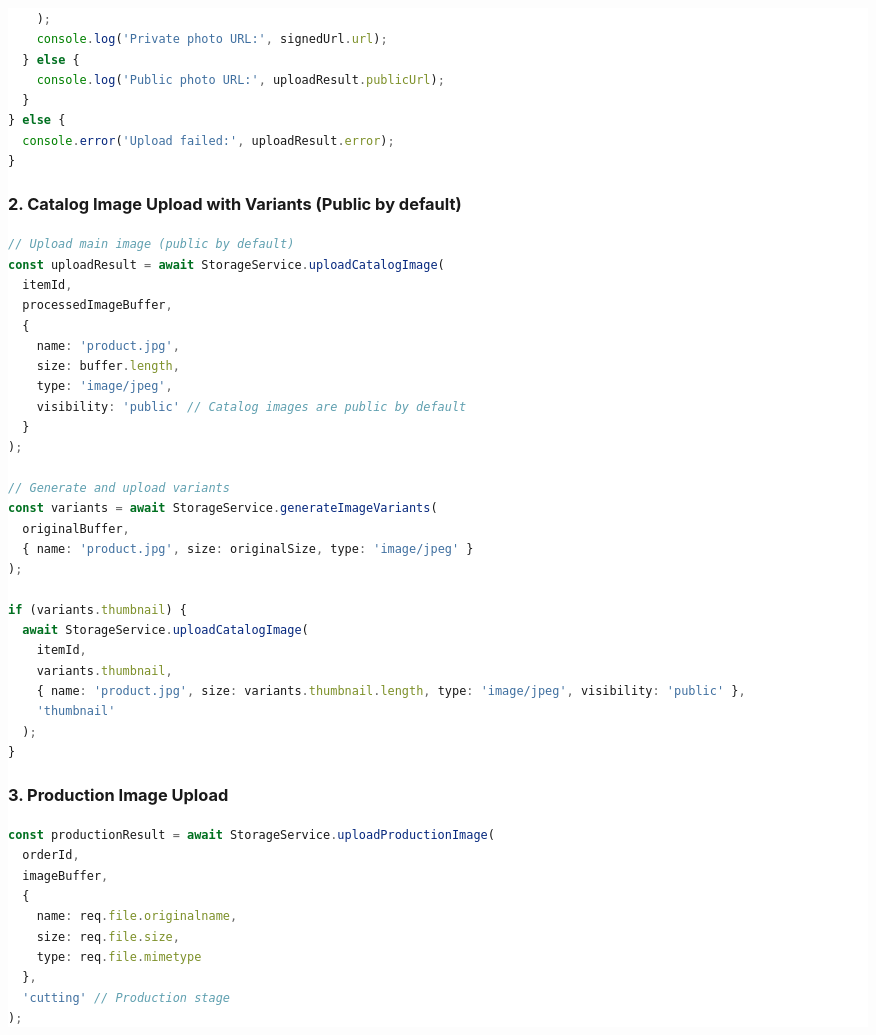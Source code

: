 ```typescript
    );
    console.log('Private photo URL:', signedUrl.url);
  } else {
    console.log('Public photo URL:', uploadResult.publicUrl);
  }
} else {
  console.error('Upload failed:', uploadResult.error);
}
```

### 2. Catalog Image Upload with Variants (Public by default)
```typescript
// Upload main image (public by default)
const uploadResult = await StorageService.uploadCatalogImage(
  itemId,
  processedImageBuffer,
  { 
    name: 'product.jpg', 
    size: buffer.length, 
    type: 'image/jpeg',
    visibility: 'public' // Catalog images are public by default
  }
);

// Generate and upload variants
const variants = await StorageService.generateImageVariants(
  originalBuffer,
  { name: 'product.jpg', size: originalSize, type: 'image/jpeg' }
);

if (variants.thumbnail) {
  await StorageService.uploadCatalogImage(
    itemId, 
    variants.thumbnail, 
    { name: 'product.jpg', size: variants.thumbnail.length, type: 'image/jpeg', visibility: 'public' },
    'thumbnail'
  );
}
```

### 3. Production Image Upload
```typescript
const productionResult = await StorageService.uploadProductionImage(
  orderId,
  imageBuffer,
  {
    name: req.file.originalname,
    size: req.file.size,
    type: req.file.mimetype
  },
  'cutting' // Production stage
);
```
